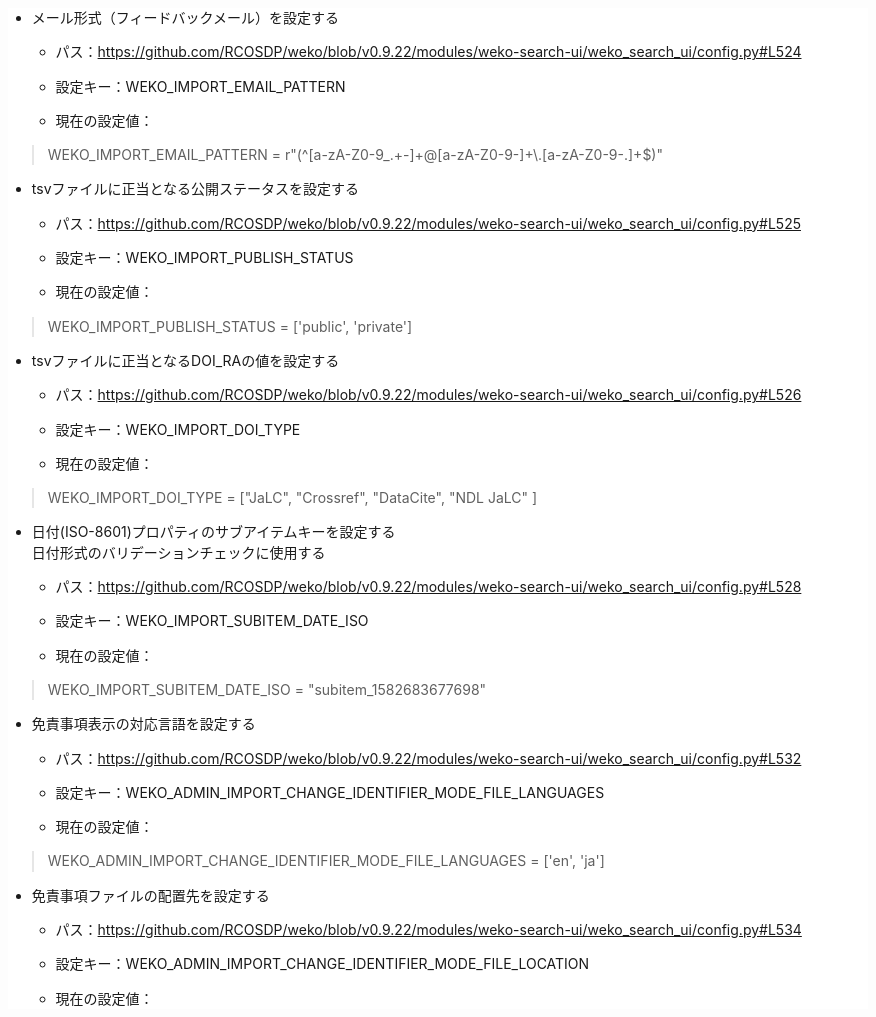   - メール形式（フィードバックメール）を設定する
    
      - パス：<https://github.com/RCOSDP/weko/blob/v0.9.22/modules/weko-search-ui/weko_search_ui/config.py#L524>
    
      - 設定キー：WEKO\_IMPORT\_EMAIL\_PATTERN
    
      - 現在の設定値：

> WEKO\_IMPORT\_EMAIL\_PATTERN = r"(^\[a-zA-Z0-9\_.+-\]+@\[a-zA-Z0-9-\]+\\.\[a-zA-Z0-9-.\]+$)"

  - tsvファイルに正当となる公開ステータスを設定する
    
      - パス：<https://github.com/RCOSDP/weko/blob/v0.9.22/modules/weko-search-ui/weko_search_ui/config.py#L525>
    
      - 設定キー：WEKO\_IMPORT\_PUBLISH\_STATUS
    
      - 現在の設定値：

> WEKO\_IMPORT\_PUBLISH\_STATUS = \['public', 'private'\]

  - tsvファイルに正当となるDOI\_RAの値を設定する
    
      - パス：<https://github.com/RCOSDP/weko/blob/v0.9.22/modules/weko-search-ui/weko_search_ui/config.py#L526>
    
      - 設定キー：WEKO\_IMPORT\_DOI\_TYPE
    
      - 現在の設定値：

> WEKO\_IMPORT\_DOI\_TYPE = \["JaLC", "Crossref", "DataCite", "NDL JaLC" \]

  - 日付(ISO-8601)プロパティのサブアイテムキーを設定する  
    日付形式のバリデーションチェックに使用する
    
      - パス：<https://github.com/RCOSDP/weko/blob/v0.9.22/modules/weko-search-ui/weko_search_ui/config.py#L528>
    
      - 設定キー：WEKO\_IMPORT\_SUBITEM\_DATE\_ISO
    
      - 現在の設定値：

> WEKO\_IMPORT\_SUBITEM\_DATE\_ISO = "subitem\_1582683677698"

  - 免責事項表示の対応言語を設定する
    
      - パス：<https://github.com/RCOSDP/weko/blob/v0.9.22/modules/weko-search-ui/weko_search_ui/config.py#L532>
    
      - 設定キー：WEKO\_ADMIN\_IMPORT\_CHANGE\_IDENTIFIER\_MODE\_FILE\_LANGUAGES
    
      - 現在の設定値：

> WEKO\_ADMIN\_IMPORT\_CHANGE\_IDENTIFIER\_MODE\_FILE\_LANGUAGES = \['en', 'ja'\]

  - 免責事項ファイルの配置先を設定する
    
      - パス：<https://github.com/RCOSDP/weko/blob/v0.9.22/modules/weko-search-ui/weko_search_ui/config.py#L534>
    
      - 設定キー：WEKO\_ADMIN\_IMPORT\_CHANGE\_IDENTIFIER\_MODE\_FILE\_LOCATION
    
      - 現在の設定値：
